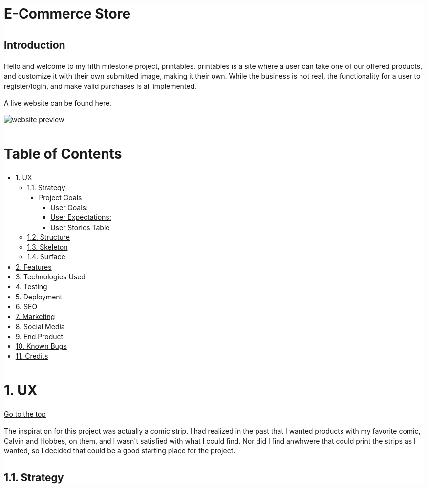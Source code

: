 # E-Commerce Store

## Introduction

Hello and welcome to my fifth milestone project, printables.  printables is a site where a user can take one of our offered products, and customize it with their own submitted image, making it their own. While the business is not real, the functionality for a user to register/login, and make valid purchases is all implemented.  

A live website can be found [here](https://printables.herokuapp.com/).

![website preview](documentation_assets/images/home.jpg)

# Table of Contents

-   [1. UX](#ux)
    -   [1.1. Strategy](#strategy)
        -   [Project Goals](#project-goals)
            -   [User Goals:](#user-goals)
            -   [User Expectations:](#user-expectations)
            -   [User Stories Table](#strategy-table)
    -   [1.2. Structure](#structure)
    -   [1.3. Skeleton](#skeleton)
    -   [1.4. Surface](#surface)
-   [2. Features](#features)
-   [3. Technologies Used](#technologies-used)
-   [4. Testing](#testing)
-   [5. Deployment](#deployment)
-   [6. SEO](#seo)
-   [7. Marketing](#marketing)
-   [8. Social Media](#social-media)
-   [9. End Product](#end-product)
-   [10. Known Bugs](#known-bugs)
-   [11. Credits](#credits)

<a name="ux"></a>

# 1. UX

[Go to the top](#table-of-contents)

The inspiration for this project was actually a comic strip. I had realized in the past that I wanted products with my favorite comic, Calvin and Hobbes, on them, and I wasn't satisfied with what I could find. Nor did I find anwhwere that could print the strips as I wanted, so I decided that could be a good starting place for the project.  


<a name="strategy"></a>

## 1.1. Strategy
